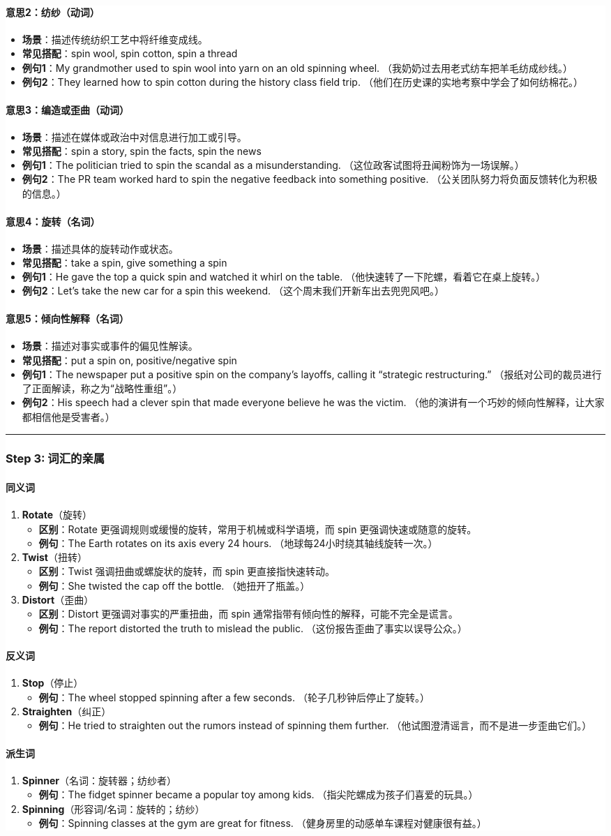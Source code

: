 #### **意思2：纺纱（动词）**
- **场景**：描述传统纺织工艺中将纤维变成线。
- **常见搭配**：spin wool, spin cotton, spin a thread
- **例句1**：My grandmother used to spin wool into yarn on an old spinning wheel. （我奶奶过去用老式纺车把羊毛纺成纱线。）
- **例句2**：They learned how to spin cotton during the history class field trip. （他们在历史课的实地考察中学会了如何纺棉花。）

#### **意思3：编造或歪曲（动词）**
- **场景**：描述在媒体或政治中对信息进行加工或引导。
- **常见搭配**：spin a story, spin the facts, spin the news
- **例句1**：The politician tried to spin the scandal as a misunderstanding. （这位政客试图将丑闻粉饰为一场误解。）
- **例句2**：The PR team worked hard to spin the negative feedback into something positive. （公关团队努力将负面反馈转化为积极的信息。）

#### **意思4：旋转（名词）**
- **场景**：描述具体的旋转动作或状态。
- **常见搭配**：take a spin, give something a spin
- **例句1**：He gave the top a quick spin and watched it whirl on the table. （他快速转了一下陀螺，看着它在桌上旋转。）
- **例句2**：Let’s take the new car for a spin this weekend. （这个周末我们开新车出去兜兜风吧。）

#### **意思5：倾向性解释（名词）**
- **场景**：描述对事实或事件的偏见性解读。
- **常见搭配**：put a spin on, positive/negative spin
- **例句1**：The newspaper put a positive spin on the company’s layoffs, calling it “strategic restructuring.” （报纸对公司的裁员进行了正面解读，称之为“战略性重组”。）
- **例句2**：His speech had a clever spin that made everyone believe he was the victim. （他的演讲有一个巧妙的倾向性解释，让大家都相信他是受害者。）

---

### **Step 3: 词汇的亲属**

#### **同义词**
1. **Rotate**（旋转）
   - **区别**：Rotate 更强调规则或缓慢的旋转，常用于机械或科学语境，而 spin 更强调快速或随意的旋转。
   - **例句**：The Earth rotates on its axis every 24 hours. （地球每24小时绕其轴线旋转一次。）
2. **Twist**（扭转）
   - **区别**：Twist 强调扭曲或螺旋状的旋转，而 spin 更直接指快速转动。
   - **例句**：She twisted the cap off the bottle. （她扭开了瓶盖。）
3. **Distort**（歪曲）
   - **区别**：Distort 更强调对事实的严重扭曲，而 spin 通常指带有倾向性的解释，可能不完全是谎言。
   - **例句**：The report distorted the truth to mislead the public. （这份报告歪曲了事实以误导公众。）

#### **反义词**
1. **Stop**（停止）
   - **例句**：The wheel stopped spinning after a few seconds. （轮子几秒钟后停止了旋转。）
2. **Straighten**（纠正）
   - **例句**：He tried to straighten out the rumors instead of spinning them further. （他试图澄清谣言，而不是进一步歪曲它们。）

#### **派生词**
1. **Spinner**（名词：旋转器；纺纱者）
   - **例句**：The fidget spinner became a popular toy among kids. （指尖陀螺成为孩子们喜爱的玩具。）
2. **Spinning**（形容词/名词：旋转的；纺纱）
   - **例句**：Spinning classes at the gym are great for fitness. （健身房里的动感单车课程对健康很有益。）
